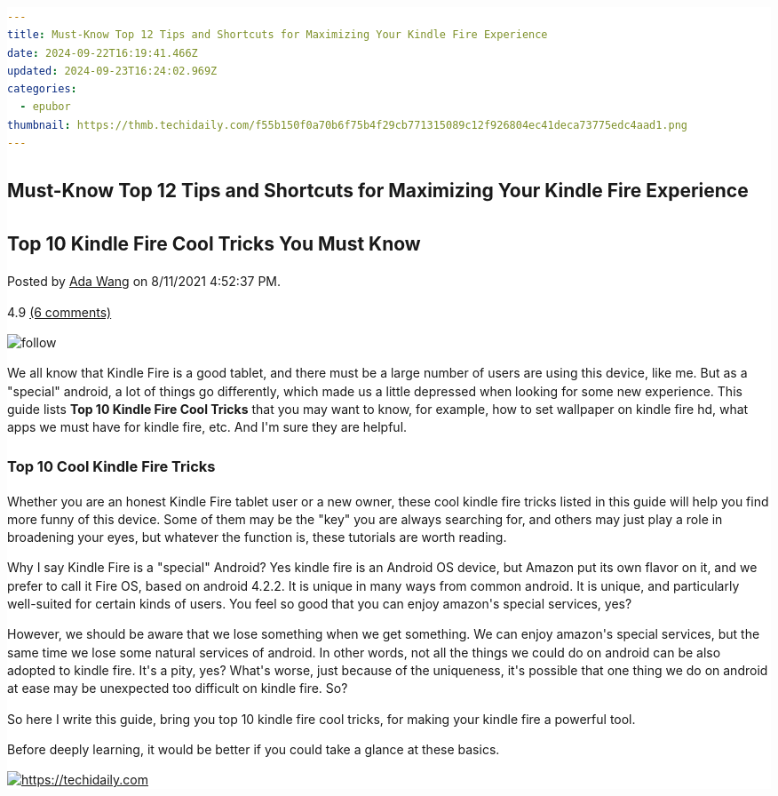 ```yaml
---
title: Must-Know Top 12 Tips and Shortcuts for Maximizing Your Kindle Fire Experience
date: 2024-09-22T16:19:41.466Z
updated: 2024-09-23T16:24:02.969Z
categories:
  - epubor
thumbnail: https://thmb.techidaily.com/f55b150f0a70b6f75b4f29cb771315089c12f926804ec41deca73775edc4aad1.png
---
```


## Must-Know Top 12 Tips and Shortcuts for Maximizing Your Kindle Fire Experience

## Top 10 Kindle Fire Cool Tricks You Must Know

Posted by [Ada Wang](https://plus.google.com/+AdaWang/posts) on 8/11/2021 4:52:37 PM.

4.9 [(6 comments)](http://www.epubor.com/#comment-area) 

![follow](http://www.epubor.com/images/follow.png)

We all know that Kindle Fire is a good tablet, and there must be a large number of users are using this device, like me. But as a "special" android, a lot of things go differently, which made us a little depressed when looking for some new experience. This guide lists **Top 10 Kindle Fire Cool Tricks** that you may want to know, for example, how to set wallpaper on kindle fire hd, what apps we must have for kindle fire, etc. And I'm sure they are helpful.

### Top 10 Cool Kindle Fire Tricks

Whether you are an honest Kindle Fire tablet user or a new owner, these cool kindle fire tricks listed in this guide will help you find more funny of this device. Some of them may be the "key" you are always searching for, and others may just play a role in broadening your eyes, but whatever the function is, these tutorials are worth reading.

Why I say Kindle Fire is a "special" Android? Yes kindle fire is an Android OS device, but Amazon put its own flavor on it, and we prefer to call it Fire OS, based on android 4.2.2\. It is unique in many ways from common android. It is unique, and particularly well-suited for certain kinds of users. You feel so good that you can enjoy amazon's special services, yes?

However, we should be aware that we lose something when we get something. We can enjoy amazon's special services, but the same time we lose some natural services of android. In other words, not all the things we could do on android can be also adopted to kindle fire. It's a pity, yes? What's worse, just because of the uniqueness, it's possible that one thing we do on android at ease may be unexpected too difficult on kindle fire. So?

So here I write this guide, bring you top 10 kindle fire cool tricks, for making your kindle fire a powerful tool.

Before deeply learning, it would be better if you could take a glance at these basics.


<a href="https://imp.i357552.net/c/5597632/947750/11832" target="_top" id="947750">
  <img src="//a.impactradius-go.com/display-ad/11832-947750" border="0" alt="https://techidaily.com" width="728" height="90"/>
</a>
<img height="0" width="0" src="https://imp.i357552.net/i/5597632/947750/11832" style="position:absolute;visibility:hidden;" border="0" />
